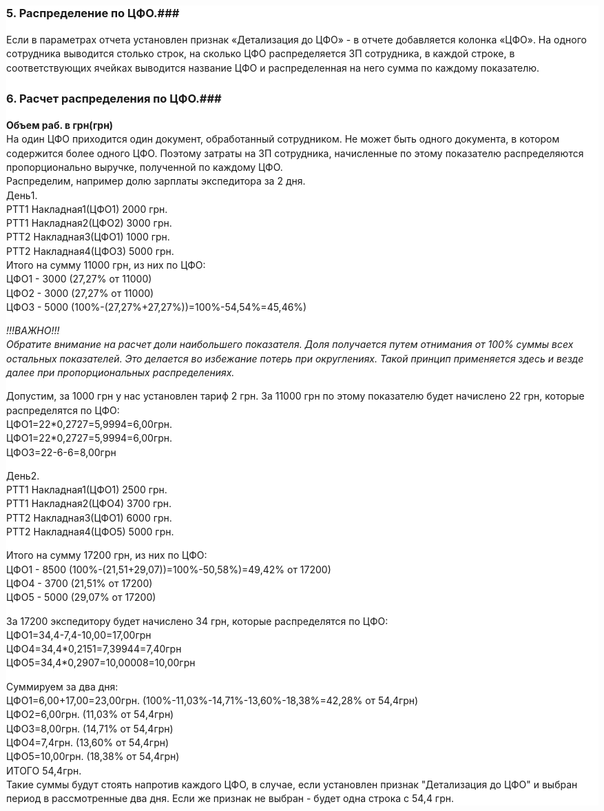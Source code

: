 ### 5. Распределение по ЦФО.###
Если в параметрах отчета установлен признак «Детализация до ЦФО» - в отчете добавляется колонка «ЦФО». На одного сотрудника выводится столько строк, на сколько ЦФО распределяется ЗП сотрудника, в каждой строке, в соответствующих ячейках выводится название ЦФО и распределенная на него сумма по каждому показателю.  

### 6. Расчет распределения по ЦФО.###  
**Объем раб. в грн(грн)**  
На один ЦФО приходится один документ, обработанный сотрудником. Не может быть одного документа, в котором содержится более одного ЦФО. Поэтому затраты на ЗП сотрудника, начисленные по этому показателю распределяются пропорционально выручке, полученной по каждому ЦФО.  
Распределим, например долю зарплаты экспедитора за 2 дня.  
День1.  
РТТ1 Накладная1(ЦФО1) 2000 грн.  
РТТ1 Накладная2(ЦФО2) 3000 грн.  
РТТ2 Накладная3(ЦФО1) 1000 грн.  
РТТ2 Накладная4(ЦФО3) 5000 грн.  
Итого на сумму 11000 грн, из них по ЦФО:  
ЦФО1 - 3000 (27,27% от 11000)  
ЦФО2 - 3000 (27,27% от 11000)  
ЦФО3 - 5000 (100%-(27,27%+27,27%))=100%-54,54%=45,46%)

*!!!ВАЖНО!!!*  
*Обратите внимание на расчет доли наибольшего показателя. Доля получается путем отнимания от 100% суммы всех остальных показателей. Это делается во избежание потерь при округлениях. Такой принцип применяется здесь и везде далее при пропорциональных распределениях.*

Допустим, за 1000 грн у нас установлен тариф 2 грн.
За 11000 грн по этому показателю будет начислено 22 грн, которые распределятся по ЦФО:  
ЦФО1=22\*0,2727=5,9994=6,00грн.  
ЦФО1=22\*0,2727=5,9994=6,00грн.  
ЦФО3=22-6-6=8,00грн

День2.  
РТТ1 Накладная1(ЦФО1) 2500 грн.  
РТТ1 Накладная2(ЦФО4) 3700 грн.  
РТТ2 Накладная3(ЦФО1) 6000 грн.  
РТТ2 Накладная4(ЦФО5) 5000 грн.  

Итого на сумму 17200 грн, из них по ЦФО:  
ЦФО1 - 8500 (100%-(21,51+29,07))=100%-50,58%)=49,42% от 17200)  
ЦФО4 - 3700 (21,51% от 17200)  
ЦФО5 - 5000 (29,07% от 17200)  

За 17200 экспедитору будет начислено 34 грн, которые распределятся по ЦФО:  
ЦФО1=34,4-7,4-10,00=17,00грн  
ЦФО4=34,4\*0,2151=7,39944=7,40грн  
ЦФО5=34,4\*0,2907=10,00008=10,00грн  

Суммируем за два дня:  
ЦФО1=6,00+17,00=23,00грн. (100%-11,03%-14,71%-13,60%-18,38%=42,28% от 54,4грн)  
ЦФО2=6,00грн. (11,03% от 54,4грн)  
ЦФО3=8,00грн. (14,71% от 54,4грн)  
ЦФО4=7,4грн. (13,60% от 54,4грн)  
ЦФО5=10,00грн. (18,38% от 54,4грн)  
ИТОГО 54,4грн.  
Такие суммы будут стоять напротив каждого ЦФО, в случае, если установлен признак "Детализация до ЦФО" и выбран период в рассмотренные два дня. Если же признак не выбран - будет одна строка с 54,4 грн.  
